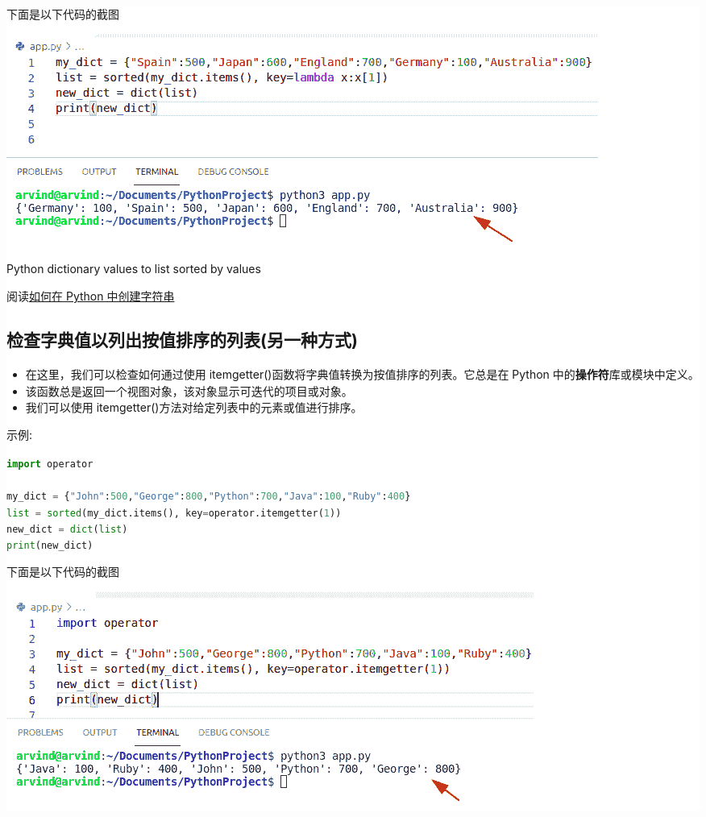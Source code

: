 下面是以下代码的截图

![Python dictionary values to list sorted by values](img/92a92d94263f691aef7b4ac08e092acf.png "Python dictionary values to list sorted by values")

Python dictionary values to list sorted by values

阅读[如何在 Python 中创建字符串](https://pythonguides.com/create-a-string-in-python/)

## 检查字典值以列出按值排序的列表(另一种方式)

*   在这里，我们可以检查如何通过使用 itemgetter()函数将字典值转换为按值排序的列表。它总是在 Python 中的**操作符**库或模块中定义。
*   该函数总是返回一个视图对象，该对象显示可迭代的项目或对象。
*   我们可以使用 itemgetter()方法对给定列表中的元素或值进行排序。

示例:

```py
import operator

my_dict = {"John":500,"George":800,"Python":700,"Java":100,"Ruby":400}
list = sorted(my_dict.items(), key=operator.itemgetter(1))
new_dict = dict(list)
print(new_dict)
```

下面是以下代码的截图

![Python dictionary values to list sorted by values operator method](img/3e75d4cb4227395f9381466cdff4fe81.png "Python dictionary values to list sorted by values operator method")
